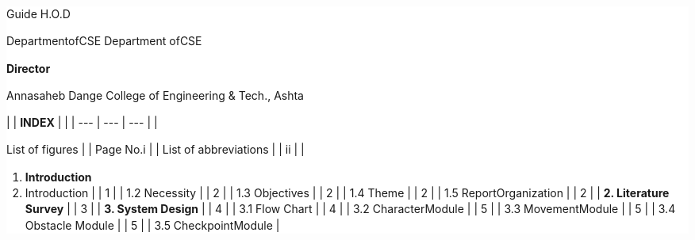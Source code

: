 Guide H.O.D

DepartmentofCSE Department ofCSE

**Director**

Annasaheb Dange College of Engineering &amp; Tech., Ashta

|
 | **INDEX** |
 |
| --- | --- | --- |
|

List of figures |
 | Page No.i |
| List of abbreviations |
 | ii |
|
1. **Introduction**
  1. Introduction
 |
 |
1 |
| 1.2 Necessity |
 | 2 |
| 1.3 Objectives |
 | 2 |
| 1.4 Theme |
 | 2 |
| 1.5 ReportOrganization |
 | 2 |
| **2. Literature Survey** |
 | 3 |
| **3. System Design** |
 | 4 |
| 3.1 Flow Chart |
 | 4 |
| 3.2 CharacterModule |
 | 5 |
| 3.3 MovementModule |
 | 5 |
| 3.4 Obstacle Module |
 | 5 |
| 3.5 CheckpointModule |